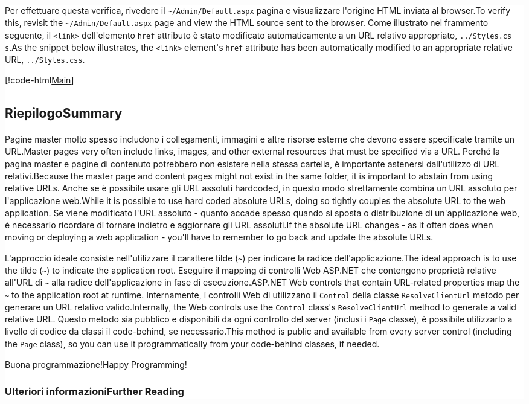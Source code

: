 <span data-ttu-id="9b12e-203">Per effettuare questa verifica, rivedere il `~/Admin/Default.aspx` pagina e visualizzare l'origine HTML inviata al browser.</span><span class="sxs-lookup"><span data-stu-id="9b12e-203">To verify this, revisit the `~/Admin/Default.aspx` page and view the HTML source sent to the browser.</span></span> <span data-ttu-id="9b12e-204">Come illustrato nel frammento seguente, il `<link>` dell'elemento `href` attributo è stato modificato automaticamente a un URL relativo appropriato, `../Styles.css`.</span><span class="sxs-lookup"><span data-stu-id="9b12e-204">As the snippet below illustrates, the `<link>` element's `href` attribute has been automatically modified to an appropriate relative URL, `../Styles.css`.</span></span>


[!code-html[Main](urls-in-master-pages-vb/samples/sample10.html)]

## <a name="summary"></a><span data-ttu-id="9b12e-205">Riepilogo</span><span class="sxs-lookup"><span data-stu-id="9b12e-205">Summary</span></span>

<span data-ttu-id="9b12e-206">Pagine master molto spesso includono i collegamenti, immagini e altre risorse esterne che devono essere specificate tramite un URL.</span><span class="sxs-lookup"><span data-stu-id="9b12e-206">Master pages very often include links, images, and other external resources that must be specified via a URL.</span></span> <span data-ttu-id="9b12e-207">Perché la pagina master e pagine di contenuto potrebbero non esistere nella stessa cartella, è importante astenersi dall'utilizzo di URL relativi.</span><span class="sxs-lookup"><span data-stu-id="9b12e-207">Because the master page and content pages might not exist in the same folder, it is important to abstain from using relative URLs.</span></span> <span data-ttu-id="9b12e-208">Anche se è possibile usare gli URL assoluti hardcoded, in questo modo strettamente combina un URL assoluto per l'applicazione web.</span><span class="sxs-lookup"><span data-stu-id="9b12e-208">While it is possible to use hard coded absolute URLs, doing so tightly couples the absolute URL to the web application.</span></span> <span data-ttu-id="9b12e-209">Se viene modificato l'URL assoluto - quanto accade spesso quando si sposta o distribuzione di un'applicazione web, è necessario ricordare di tornare indietro e aggiornare gli URL assoluti.</span><span class="sxs-lookup"><span data-stu-id="9b12e-209">If the absolute URL changes - as it often does when moving or deploying a web application - you'll have to remember to go back and update the absolute URLs.</span></span>

<span data-ttu-id="9b12e-210">L'approccio ideale consiste nell'utilizzare il carattere tilde (`~`) per indicare la radice dell'applicazione.</span><span class="sxs-lookup"><span data-stu-id="9b12e-210">The ideal approach is to use the tilde (`~`) to indicate the application root.</span></span> <span data-ttu-id="9b12e-211">Eseguire il mapping di controlli Web ASP.NET che contengono proprietà relative all'URL di `~` alla radice dell'applicazione in fase di esecuzione.</span><span class="sxs-lookup"><span data-stu-id="9b12e-211">ASP.NET Web controls that contain URL-related properties map the `~` to the application root at runtime.</span></span> <span data-ttu-id="9b12e-212">Internamente, i controlli Web di utilizzano il `Control` della classe `ResolveClientUrl` metodo per generare un URL relativo valido.</span><span class="sxs-lookup"><span data-stu-id="9b12e-212">Internally, the Web controls use the `Control` class's `ResolveClientUrl` method to generate a valid relative URL.</span></span> <span data-ttu-id="9b12e-213">Questo metodo sia pubblico e disponibili da ogni controllo del server (inclusi i `Page` classe), è possibile utilizzarlo a livello di codice da classi il code-behind, se necessario.</span><span class="sxs-lookup"><span data-stu-id="9b12e-213">This method is public and available from every server control (including the `Page` class), so you can use it programmatically from your code-behind classes, if needed.</span></span>

<span data-ttu-id="9b12e-214">Buona programmazione!</span><span class="sxs-lookup"><span data-stu-id="9b12e-214">Happy Programming!</span></span>

### <a name="further-reading"></a><span data-ttu-id="9b12e-215">Ulteriori informazioni</span><span class="sxs-lookup"><span data-stu-id="9b12e-215">Further Reading</span></span>
